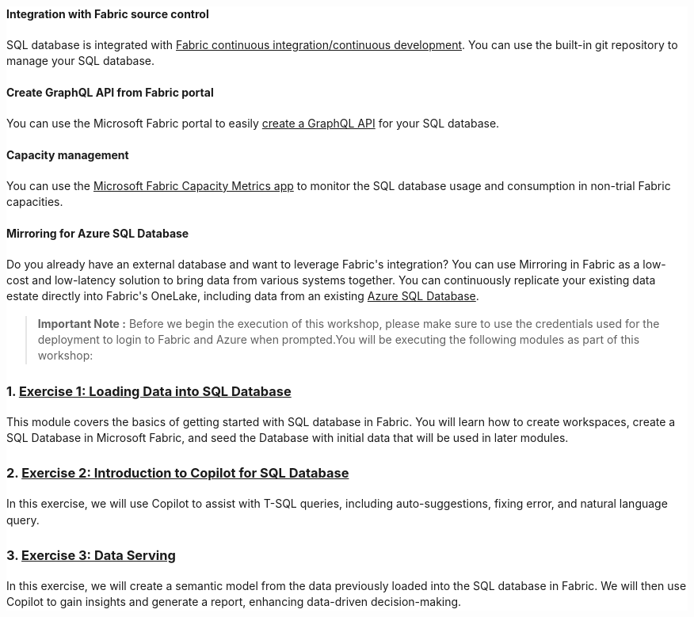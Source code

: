 #### Integration with Fabric source control
SQL database is integrated with [Fabric continuous integration/continuous development](https://learn.microsoft.com/en-us/fabric/cicd/cicd-overview). You can use the built-in git repository to manage your SQL database.
 
#### Create GraphQL API from Fabric portal
 
You can use the Microsoft Fabric portal to easily [create a GraphQL API](https://learn.microsoft.com/en-us/fabric/database/sql/graphql-api) for your SQL database.
 
#### Capacity management
 
You can use the [Microsoft Fabric Capacity Metrics app](https://learn.microsoft.com/en-us/fabric/enterprise/metrics-app) to monitor the SQL database usage and consumption in non-trial Fabric capacities.
 
#### Mirroring for Azure SQL Database
 
Do you already have an external database and want to leverage Fabric's integration? You can use Mirroring in Fabric as a low-cost and low-latency solution to bring data from various systems together. You can continuously replicate your existing data estate directly into Fabric's OneLake, including data from an existing [Azure SQL Database](https://learn.microsoft.com/en-us/fabric/database/mirrored-database/azure-sql-database).


><strong>Important Note :</strong> Before we begin the execution of this workshop, please make sure to use the credentials used for the deployment to login to Fabric and Azure when prompted.You will be executing the following modules as part of this workshop:


### 1. [Exercise 1: Loading Data into SQL Database](https://dev.azure.com/DreamDemos/MS%20Build%202025/_git/MS-Build-2025-LAB363?path=/Workshop_Exercises/01%20-%20Loading%20Data%20into%20SQL%20Database.md&_a=preview)

This module covers the basics of getting started with SQL database in Fabric. You will learn how to create workspaces, create a SQL Database in Microsoft Fabric, and seed the Database with initial data that will be used in later modules.

### 2. [Exercise 2: Introduction to Copilot for SQL Database](https://dev.azure.com/DreamDemos/MS%20Build%202025/_git/MS-Build-2025-LAB363?path=/Workshop_Exercises/02%20-%20Introduction%20to%20Copilot%20for%20SQL%20Database.md&_a=preview)

In this exercise, we will use Copilot to assist with T-SQL queries, including auto-suggestions, fixing error, and natural language query.


### 3. [Exercise 3: Data Serving](https://dev.azure.com/DreamDemos/MS%20Build%202025/_git/MS-Build-2025-LAB363?path=/Workshop_Exercises/03%20-%20Data%20Serving.md&_a=preview)

In this exercise, we will create a semantic model from the data previously loaded into the SQL database in Fabric. We will then use Copilot to gain insights and generate a report, enhancing data-driven decision-making.
